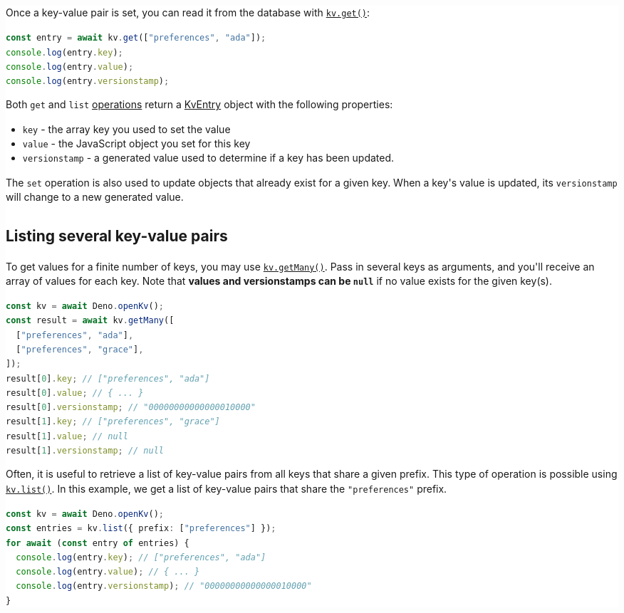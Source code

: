 Once a key-value pair is set, you can read it from the database with
[`kv.get()`](https://docs.deno.com/api/deno/~/Deno.Kv.prototype.get):

```ts
const entry = await kv.get(["preferences", "ada"]);
console.log(entry.key);
console.log(entry.value);
console.log(entry.versionstamp);
```

Both `get` and `list` [operations](./operations) return a
[KvEntry](https://docs.deno.com/api/deno/~/Deno.KvEntry) object with the
following properties:

- `key` - the array key you used to set the value
- `value` - the JavaScript object you set for this key
- `versionstamp` - a generated value used to determine if a key has been
  updated.

The `set` operation is also used to update objects that already exist for a
given key. When a key's value is updated, its `versionstamp` will change to a
new generated value.

## Listing several key-value pairs

To get values for a finite number of keys, you may use
[`kv.getMany()`](https://docs.deno.com/api/deno/~/Deno.Kv.prototype.getMany).
Pass in several keys as arguments, and you'll receive an array of values for
each key. Note that **values and versionstamps can be `null`** if no value
exists for the given key(s).

```ts
const kv = await Deno.openKv();
const result = await kv.getMany([
  ["preferences", "ada"],
  ["preferences", "grace"],
]);
result[0].key; // ["preferences", "ada"]
result[0].value; // { ... }
result[0].versionstamp; // "00000000000000010000"
result[1].key; // ["preferences", "grace"]
result[1].value; // null
result[1].versionstamp; // null
```

Often, it is useful to retrieve a list of key-value pairs from all keys that
share a given prefix. This type of operation is possible using
[`kv.list()`](https://docs.deno.com/api/deno/~/Deno.Kv.prototype.list). In this
example, we get a list of key-value pairs that share the `"preferences"` prefix.

```ts
const kv = await Deno.openKv();
const entries = kv.list({ prefix: ["preferences"] });
for await (const entry of entries) {
  console.log(entry.key); // ["preferences", "ada"]
  console.log(entry.value); // { ... }
  console.log(entry.versionstamp); // "00000000000000010000"
}
```
